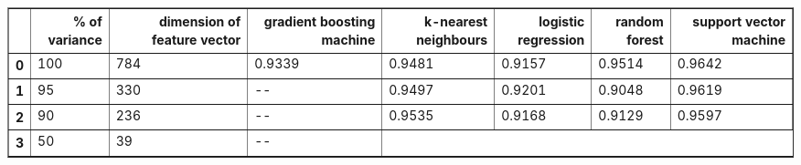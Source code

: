 


<div>
<style scoped>
    .dataframe tbody tr th:only-of-type {
        vertical-align: middle;
    }

    .dataframe tbody tr th {
        vertical-align: top;
    }

    .dataframe thead th {
        text-align: right;
    }
</style>
<table border="1" class="dataframe">
  <thead>
    <tr style="text-align: right;">
      <th></th>
      <th>% of variance</th>
      <th>dimension of feature vector</th>
      <th>gradient boosting machine</th>
      <th>k-nearest neighbours</th>
      <th>logistic regression</th>
      <th>random forest</th>
      <th>support vector machine</th>
    </tr>
  </thead>
  <tbody>
    <tr>
      <th>0</th>
      <td>100</td>
      <td>784</td>
      <td>0.9339</td>
      <td>0.9481</td>
      <td>0.9157</td>
      <td>0.9514</td>
      <td>0.9642</td>
    </tr>
    <tr>
      <th>1</th>
      <td>95</td>
      <td>330</td>
      <td>--</td>
      <td>0.9497</td>
      <td>0.9201</td>
      <td>0.9048</td>
      <td>0.9619</td>
    </tr>
    <tr>
      <th>2</th>
      <td>90</td>
      <td>236</td>
      <td>--</td>
      <td>0.9535</td>
      <td>0.9168</td>
      <td>0.9129</td>
      <td>0.9597</td>
    </tr>
    <tr>
      <th>3</th>
      <td>50</td>
      <td>39</td>
      <td>--</td>
